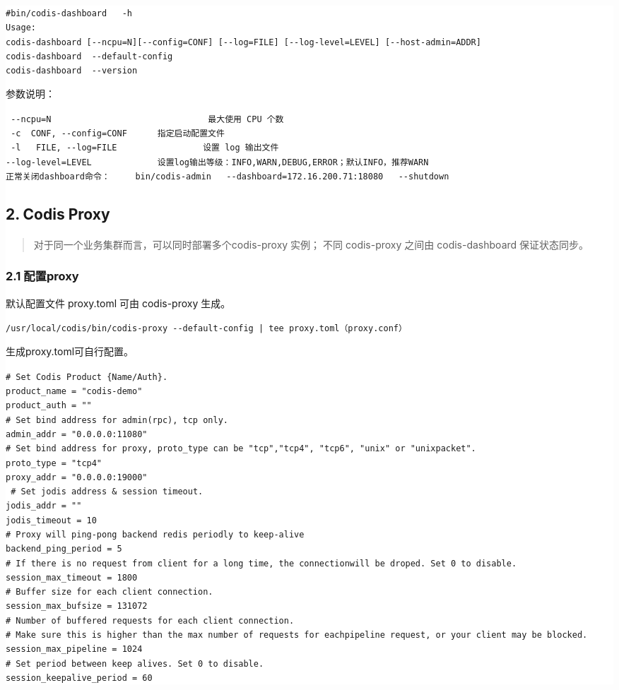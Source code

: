 ```
#bin/codis-dashboard   -h
Usage:
codis-dashboard [--ncpu=N][--config=CONF] [--log=FILE] [--log-level=LEVEL] [--host-admin=ADDR]
codis-dashboard  --default-config
codis-dashboard  --version
```

参数说明：

```
 --ncpu=N                               最大使用 CPU 个数
 -c  CONF, --config=CONF      指定启动配置文件
 -l   FILE, --log=FILE                 设置 log 输出文件
--log-level=LEVEL             设置log输出等级：INFO,WARN,DEBUG,ERROR；默认INFO，推荐WARN
正常关闭dashboard命令：     bin/codis-admin   --dashboard=172.16.200.71:18080   --shutdown
```

## 2. Codis Proxy
> 对于同一个业务集群而言，可以同时部署多个codis-proxy 实例；
> 不同 codis-proxy 之间由 codis-dashboard 保证状态同步。

### 2.1 配置proxy
默认配置文件 proxy.toml 可由 codis-proxy 生成。

```
/usr/local/codis/bin/codis-proxy --default-config | tee proxy.toml（proxy.conf）
```
生成proxy.toml可自行配置。

```
# Set Codis Product {Name/Auth}.
product_name = "codis-demo"
product_auth = ""
# Set bind address for admin(rpc), tcp only.
admin_addr = "0.0.0.0:11080"
# Set bind address for proxy, proto_type can be "tcp","tcp4", "tcp6", "unix" or "unixpacket".
proto_type = "tcp4"
proxy_addr = "0.0.0.0:19000"
 # Set jodis address & session timeout.
jodis_addr = ""
jodis_timeout = 10
# Proxy will ping-pong backend redis periodly to keep-alive
backend_ping_period = 5
# If there is no request from client for a long time, the connectionwill be droped. Set 0 to disable.
session_max_timeout = 1800
# Buffer size for each client connection.
session_max_bufsize = 131072
# Number of buffered requests for each client connection.
# Make sure this is higher than the max number of requests for eachpipeline request, or your client may be blocked.
session_max_pipeline = 1024
# Set period between keep alives. Set 0 to disable.
session_keepalive_period = 60
```
